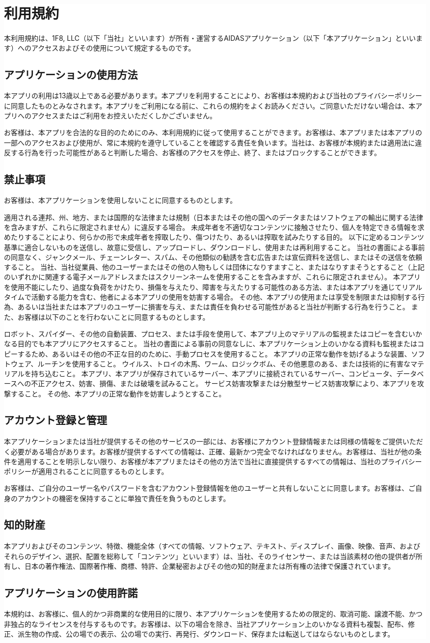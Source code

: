 
# 利用規約

本利用規約は、1F8, LLC（以下「当社」といいます）が所有・運営するAIDASアプリケーション（以下「本アプリケーション」といいます）へのアクセスおよびその使用について規定するものです。

## アプリケーションの使用方法

本アプリの利用は13歳以上である必要があります。本アプリを利用することにより、お客様は本規約および当社のプライバシーポリシーに同意したものとみなされます。本アプリをご利用になる前に、これらの規約をよくお読みください。ご同意いただけない場合は、本アプリへのアクセスまたはご利用をお控えいただくしかございません。

お客様は、本アプリを合法的な目的のためにのみ、本利用規約に従って使用することができます。お客様は、本アプリまたは本アプリの一部へのアクセスおよび使用が、常に本規約を遵守していることを確認する責任を負います。当社は、お客様が本規約または適用法に違反する行為を行った可能性があると判断した場合、お客様のアクセスを停止、終了、またはブロックすることができます。

## 禁止事項

お客様は、本アプリケーションを使用しないことに同意するものとします。

適用される連邦、州、地方、または国際的な法律または規制（日本またはその他の国へのデータまたはソフトウェアの輸出に関する法律を含みますが、これらに限定されません）に違反する場合。
未成年者を不適切なコンテンツに接触させたり、個人を特定できる情報を求めたりすることにより、何らかの形で未成年者を搾取したり、傷つけたり、あるいは搾取を試みたりする目的。
以下に定めるコンテンツ基準に適合しないものを送信し、故意に受信し、アップロードし、ダウンロードし、使用または再利用すること。
当社の書面による事前の同意なく、ジャンクメール、チェーンレター、スパム、その他類似の勧誘を含む広告または宣伝資料を送信し、またはその送信を依頼すること。
当社、当社従業員、他のユーザーまたはその他の人物もしくは団体になりすますこと、またはなりすまそうとすること（上記のいずれかに関連する電子メールアドレスまたはスクリーンネームを使用することを含みますが、これらに限定されません）。
本アプリを使用不能にしたり、過度な負荷をかけたり、損傷を与えたり、障害を与えたりする可能性のある方法、または本アプリを通じてリアルタイムで活動する能力を含む、他者による本アプリの使用を妨害する場合。
その他、本アプリの使用または享受を制限または抑制する行為、あるいは当社または本アプリのユーザーに損害を与え、または責任を負わせる可能性があると当社が判断する行為を行うこと。
また、お客様は以下のことを行わないことに同意するものとします。

ロボット、スパイダー、その他の自動装置、プロセス、または手段を使用して、本アプリ上のマテリアルの監視またはコピーを含むいかなる目的でも本アプリにアクセスすること。
当社の書面による事前の同意なしに、本アプリケーション上のいかなる資料も監視またはコピーするため、あるいはその他の不正な目的のために、手動プロセスを使用すること。
本アプリの正常な動作を妨げるような装置、ソフトウェア、ルーチンを使用すること。
ウイルス、トロイの木馬、ワーム、ロジックボム、その他悪意のある、または技術的に有害なマテリアルを持ち込むこと。
本アプリ、本アプリが保存されているサーバー、本アプリに接続されているサーバー、コンピュータ、データベースへの不正アクセス、妨害、損傷、または破壊を試みること。
サービス妨害攻撃または分散型サービス妨害攻撃により、本アプリを攻撃すること。
その他、本アプリの正常な動作を妨害しようとすること。


## アカウント登録と管理

本アプリケーションまたは当社が提供するその他のサービスの一部には、お客様にアカウント登録情報または同様の情報をご提供いただく必要がある場合があります。お客様が提供するすべての情報は、正確、最新かつ完全でなければなりません。お客様は、当社が他の条件を適用することを明示しない限り、お客様が本アプリまたはその他の方法で当社に直接提供するすべての情報は、当社のプライバシーポリシーが適用されることに同意するものとします。

お客様は、ご自分のユーザー名やパスワードを含むアカウント登録情報を他のユーザーと共有しないことに同意します。お客様は、ご自身のアカウントの機密を保持することに単独で責任を負うものとします。

## 知的財産

本アプリおよびそのコンテンツ、特徴、機能全体（すべての情報、ソフトウェア、テキスト、ディスプレイ、画像、映像、音声、およびそれらのデザイン、選択、配置を総称して「コンテンツ」といいます）は、当社、そのライセンサー、または当該素材の他の提供者が所有し、日本の著作権法、国際著作権、商標、特許、企業秘密およびその他の知的財産または所有権の法律で保護されています。

## アプリケーションの使用許諾

本規約は、お客様に、個人的かつ非商業的な使用目的に限り、本アプリケーションを使用するための限定的、取消可能、譲渡不能、かつ非独占的なライセンスを付与するものです。お客様は、以下の場合を除き、当社アプリケーション上のいかなる資料も複製、配布、修正、派生物の作成、公の場での表示、公の場での実行、再発行、ダウンロード、保存または転送してはならないものとします。
